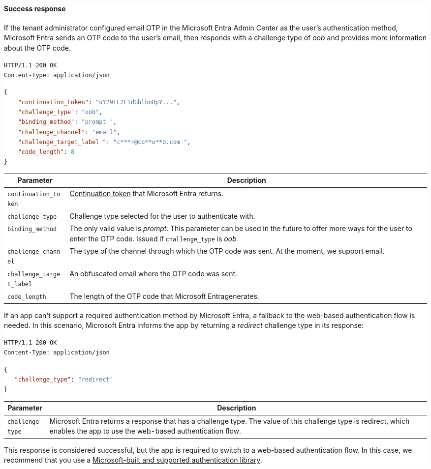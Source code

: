 #### Success response

If the tenant administrator configured email OTP in the Microsoft Entra Admin Center as the user’s authentication method, Microsoft Entra sends an OTP code to the user’s email, then responds with a challenge type of *oob* and provides more information about the OTP code.

```http
HTTP/1.1 200 OK
Content-Type: application/json
```

```json
{
    "continuation_token": "uY29tL2F1dGhlbnRpY...",
    "challenge_type": "oob",
    "binding_method": "prompt ", 
    "challenge_channel": "email",
    "challenge_target_label ": "c***r@co**o**o.com ",
    "code_length": 8
} 
```

|    Parameter     | Description        |
|----------------------|------------------------|
| `continuation_token`  | [Continuation token](#continuation-token) that Microsoft Entra returns. |
|`challenge_type`| Challenge type selected for the user to authenticate with.|
|`binding_method`|The only valid value is *prompt*. This parameter can be used in the future to offer more ways for the user to enter the OTP code. Issued if `challenge_type` is *oob*  |
|`challenge_channel`| The type of the channel through which the OTP code was sent. At the moment, we support email. |
|`challenge_target_label` |An obfuscated email where the OTP code was sent.|
|`code_length`|The length of the OTP code that Microsoft Entragenerates. |

If an app can't support a required authentication method by Microsoft Entra, a fallback to the web-based authentication flow is needed. In this scenario, Microsoft Entra informs the app by returning a *redirect* challenge type in its response:

```http
HTTP/1.1 200 OK
Content-Type: application/json 
```

```json
{     
   "challenge_type": "redirect" 
} 
```

|    Parameter     | Description        |
|----------------------|------------------------|
| `challenge_type`  | Microsoft Entra returns a response that has a challenge type. The value of this challenge type is redirect, which enables the app to use the web-based authentication flow.  |  

This response is considered successful, but the app is required to switch to a web-based authentication flow. In this case, we recommend that you use a [Microsoft-built and supported authentication library](reference-v2-libraries.md).
